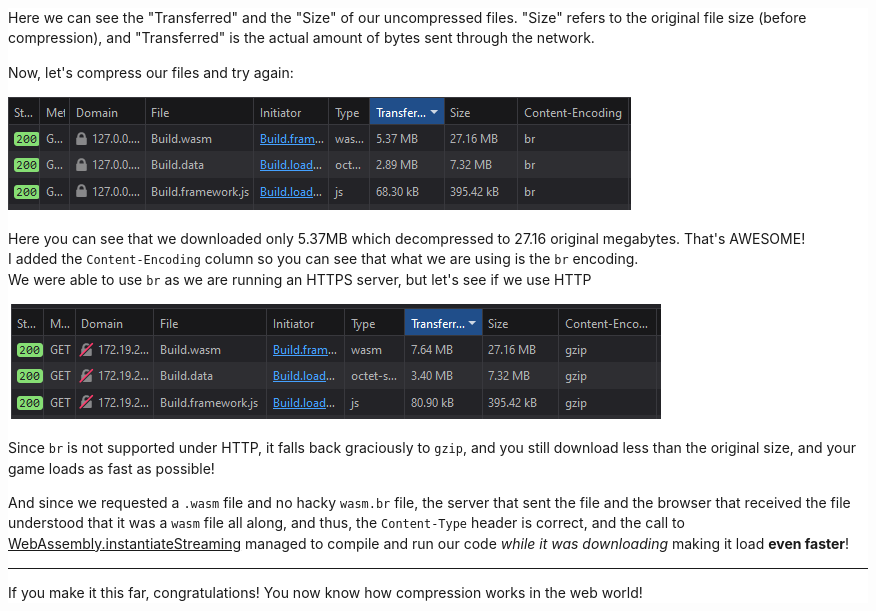 Here we can see the "Transferred" and the "Size" of our uncompressed files. "Size" refers to the original file size (before compression), and "Transferred" is the actual amount of bytes sent through the network.

Now, let's compress our files and try again:

![](/assets/images/unitycompression/brotli.png)

Here you can see that we downloaded only 5.37MB which decompressed to 27.16 original megabytes. That's AWESOME!  
I added the `Content-Encoding` column so you can see that what we are using is the `br` encoding.  
We were able to use `br` as we are running an HTTPS server, but let's see if we use HTTP  

![](/assets/images/unitycompression/gzip.png)

Since `br` is not supported under HTTP, it falls back graciously to `gzip`, and you still download less than the original size, and your game loads as fast as possible!

And since we requested a `.wasm` file and no hacky `wasm.br` file, the server that sent the file and the browser that received the file understood that it was a `wasm` file all along, and thus, the `Content-Type` header is correct, and the call to [WebAssembly.instantiateStreaming](https://developer.mozilla.org/en-US/docs/WebAssembly/JavaScript_interface/instantiateStreaming_static) managed to compile and run our code _while it was downloading_ making it load **even faster**!

---

If you make it this far, congratulations! You now know how compression works in the web world!